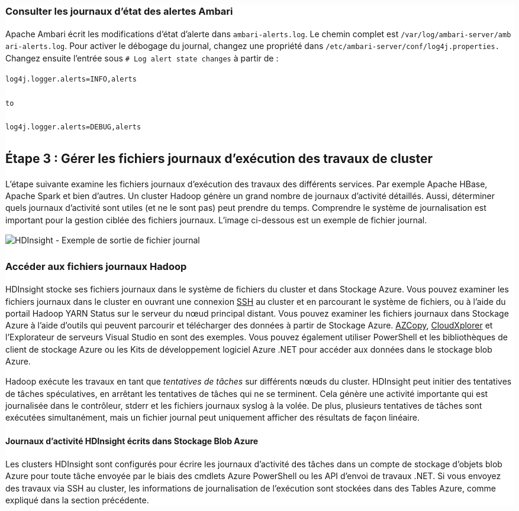 ### <a name="view-ambari-alerts-status-logs"></a>Consulter les journaux d’état des alertes Ambari

Apache Ambari écrit les modifications d’état d’alerte dans `ambari-alerts.log`. Le chemin complet est `/var/log/ambari-server/ambari-alerts.log`. Pour activer le débogage du journal, changez une propriété dans `/etc/ambari-server/conf/log4j.properties.` Changez ensuite l’entrée sous `# Log alert state changes` à partir de :

```
log4j.logger.alerts=INFO,alerts

to

log4j.logger.alerts=DEBUG,alerts
```

## <a name="step-3-manage-the-cluster-job-execution-log-files"></a>Étape 3 : Gérer les fichiers journaux d’exécution des travaux de cluster

L’étape suivante examine les fichiers journaux d’exécution des travaux des différents services.  Par exemple Apache HBase, Apache Spark et bien d’autres. Un cluster Hadoop génère un grand nombre de journaux d’activité détaillés. Aussi, déterminer quels journaux d’activité sont utiles (et ne le sont pas) peut prendre du temps.  Comprendre le système de journalisation est important pour la gestion ciblée des fichiers journaux.  L’image ci-dessous est un exemple de fichier journal.

![HDInsight - Exemple de sortie de fichier journal](./media/hdinsight-log-management/hdi-log-file-example.png)

### <a name="access-the-hadoop-log-files"></a>Accéder aux fichiers journaux Hadoop

HDInsight stocke ses fichiers journaux dans le système de fichiers du cluster et dans Stockage Azure. Vous pouvez examiner les fichiers journaux dans le cluster en ouvrant une connexion [SSH](hdinsight-hadoop-linux-use-ssh-unix.md) au cluster et en parcourant le système de fichiers, ou à l’aide du portail Hadoop YARN Status sur le serveur du nœud principal distant. Vous pouvez examiner les fichiers journaux dans Stockage Azure à l’aide d’outils qui peuvent parcourir et télécharger des données à partir de Stockage Azure. [AZCopy](../storage/common/storage-use-azcopy.md), [CloudXplorer](https://clumsyleaf.com/products/cloudxplorer) et l’Explorateur de serveurs Visual Studio en sont des exemples. Vous pouvez également utiliser PowerShell et les bibliothèques de client de stockage Azure ou les Kits de développement logiciel Azure .NET pour accéder aux données dans le stockage blob Azure.

Hadoop exécute les travaux en tant que *tentatives de tâches* sur différents nœuds du cluster. HDInsight peut initier des tentatives de tâches spéculatives, en arrêtant les tentatives de tâches qui ne se terminent. Cela génère une activité importante qui est journalisée dans le contrôleur, stderr et les fichiers journaux syslog à la volée. De plus, plusieurs tentatives de tâches sont exécutées simultanément, mais un fichier journal peut uniquement afficher des résultats de façon linéaire.

#### <a name="hdinsight-logs-written-to-azure-blob-storage"></a>Journaux d’activité HDInsight écrits dans Stockage Blob Azure

Les clusters HDInsight sont configurés pour écrire les journaux d’activité des tâches dans un compte de stockage d’objets blob Azure pour toute tâche envoyée par le biais des cmdlets Azure PowerShell ou les API d’envoi de travaux .NET.  Si vous envoyez des travaux via SSH au cluster, les informations de journalisation de l’exécution sont stockées dans des Tables Azure, comme expliqué dans la section précédente.
